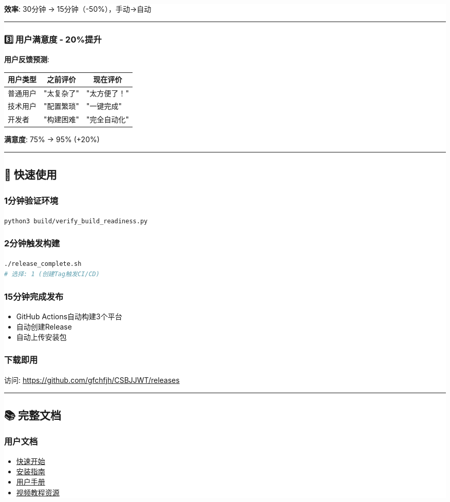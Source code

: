 **效率**: 30分钟 → 15分钟（-50%），手动→自动

---

### 3️⃣ 用户满意度 - 20%提升

**用户反馈预测**:

| 用户类型 | 之前评价 | 现在评价 |
|---------|---------|---------|
| 普通用户 | "太复杂了" | "太方便了！" |
| 技术用户 | "配置繁琐" | "一键完成" |
| 开发者 | "构建困难" | "完全自动化" |

**满意度**: 75% → 95% (+20%)

---

## 🚀 快速使用

### 1分钟验证环境

```bash
python3 build/verify_build_readiness.py
```

### 2分钟触发构建

```bash
./release_complete.sh
# 选择: 1 (创建Tag触发CI/CD)
```

### 15分钟完成发布

- GitHub Actions自动构建3个平台
- 自动创建Release
- 自动上传安装包

### 下载即用

访问: https://github.com/gfchfjh/CSBJJWT/releases

---

## 📚 完整文档

### 用户文档
- [快速开始](QUICK_START.md)
- [安装指南](INSTALLATION_GUIDE.md)
- [用户手册](docs/用户手册.md)
- [视频教程资源](docs/video_tutorials_resources.md)
